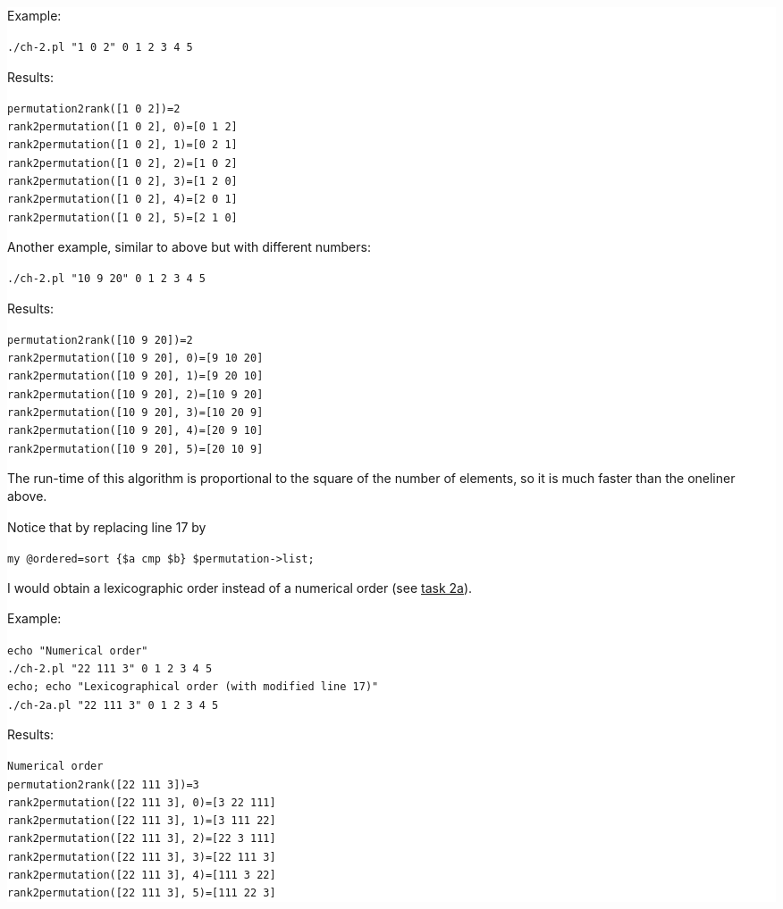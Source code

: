 Example:

    ./ch-2.pl "1 0 2" 0 1 2 3 4 5

Results:

    permutation2rank([1 0 2])=2
    rank2permutation([1 0 2], 0)=[0 1 2]
    rank2permutation([1 0 2], 1)=[0 2 1]
    rank2permutation([1 0 2], 2)=[1 0 2]
    rank2permutation([1 0 2], 3)=[1 2 0]
    rank2permutation([1 0 2], 4)=[2 0 1]
    rank2permutation([1 0 2], 5)=[2 1 0]

Another example, similar to above but with different numbers:

    ./ch-2.pl "10 9 20" 0 1 2 3 4 5

Results:

    permutation2rank([10 9 20])=2
    rank2permutation([10 9 20], 0)=[9 10 20]
    rank2permutation([10 9 20], 1)=[9 20 10]
    rank2permutation([10 9 20], 2)=[10 9 20]
    rank2permutation([10 9 20], 3)=[10 20 9]
    rank2permutation([10 9 20], 4)=[20 9 10]
    rank2permutation([10 9 20], 5)=[20 10 9]

The run-time of this algorithm is
proportional to the square of the number of elements, so it is
much faster than the oneliner above.

Notice that by replacing
line 17 by

    my @ordered=sort {$a cmp $b} $permutation->list;

I would obtain a lexicographic order instead of a numerical order (see
[task 2a](https://github.com/wlmb/perlweeklychallenge-club/blob/master/challenge-174/wlmb/perl/ch-2a.pl)).

Example:

    echo "Numerical order"
    ./ch-2.pl "22 111 3" 0 1 2 3 4 5
    echo; echo "Lexicographical order (with modified line 17)"
    ./ch-2a.pl "22 111 3" 0 1 2 3 4 5

Results:

    Numerical order
    permutation2rank([22 111 3])=3
    rank2permutation([22 111 3], 0)=[3 22 111]
    rank2permutation([22 111 3], 1)=[3 111 22]
    rank2permutation([22 111 3], 2)=[22 3 111]
    rank2permutation([22 111 3], 3)=[22 111 3]
    rank2permutation([22 111 3], 4)=[111 3 22]
    rank2permutation([22 111 3], 5)=[111 22 3]
